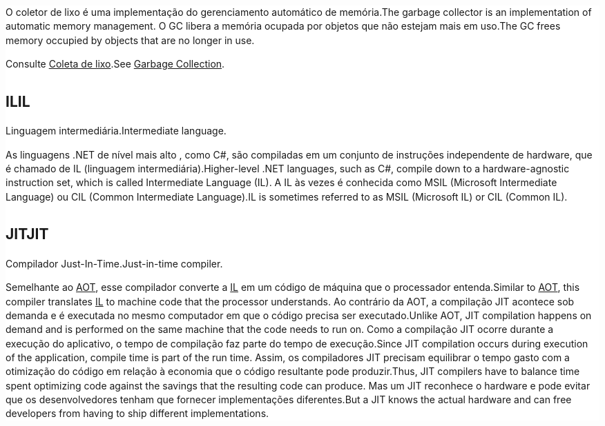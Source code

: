 <span data-ttu-id="8fb4d-185">O coletor de lixo é uma implementação do gerenciamento automático de memória.</span><span class="sxs-lookup"><span data-stu-id="8fb4d-185">The garbage collector is an implementation of automatic memory management.</span></span>  <span data-ttu-id="8fb4d-186">O GC libera a memória ocupada por objetos que não estejam mais em uso.</span><span class="sxs-lookup"><span data-stu-id="8fb4d-186">The GC frees memory occupied by objects that are no longer in use.</span></span>

<span data-ttu-id="8fb4d-187">Consulte [Coleta de lixo](garbage-collection/index.md).</span><span class="sxs-lookup"><span data-stu-id="8fb4d-187">See [Garbage Collection](garbage-collection/index.md).</span></span>

## <a name="il"></a><span data-ttu-id="8fb4d-188">IL</span><span class="sxs-lookup"><span data-stu-id="8fb4d-188">IL</span></span>

<span data-ttu-id="8fb4d-189">Linguagem intermediária.</span><span class="sxs-lookup"><span data-stu-id="8fb4d-189">Intermediate language.</span></span>

<span data-ttu-id="8fb4d-190">As linguagens .NET de nível mais alto , como C#, são compiladas em um conjunto de instruções independente de hardware, que é chamado de IL (linguagem intermediária).</span><span class="sxs-lookup"><span data-stu-id="8fb4d-190">Higher-level .NET languages, such as C#, compile down to a hardware-agnostic instruction set, which is called Intermediate Language (IL).</span></span> <span data-ttu-id="8fb4d-191">A IL às vezes é conhecida como MSIL (Microsoft Intermediate Language) ou CIL (Common Intermediate Language).</span><span class="sxs-lookup"><span data-stu-id="8fb4d-191">IL is sometimes referred to as MSIL (Microsoft IL) or CIL (Common IL).</span></span>

## <a name="jit"></a><span data-ttu-id="8fb4d-192">JIT</span><span class="sxs-lookup"><span data-stu-id="8fb4d-192">JIT</span></span>

<span data-ttu-id="8fb4d-193">Compilador Just-In-Time.</span><span class="sxs-lookup"><span data-stu-id="8fb4d-193">Just-in-time compiler.</span></span>

<span data-ttu-id="8fb4d-194">Semelhante ao [AOT](#aot), esse compilador converte a [IL](#il) em um código de máquina que o processador entenda.</span><span class="sxs-lookup"><span data-stu-id="8fb4d-194">Similar to [AOT](#aot), this compiler translates [IL](#il) to machine code that the processor understands.</span></span> <span data-ttu-id="8fb4d-195">Ao contrário da AOT, a compilação JIT acontece sob demanda e é executada no mesmo computador em que o código precisa ser executado.</span><span class="sxs-lookup"><span data-stu-id="8fb4d-195">Unlike AOT, JIT compilation happens on demand and is performed on the same machine that the code needs to run on.</span></span> <span data-ttu-id="8fb4d-196">Como a compilação JIT ocorre durante a execução do aplicativo, o tempo de compilação faz parte do tempo de execução.</span><span class="sxs-lookup"><span data-stu-id="8fb4d-196">Since JIT compilation occurs during execution of the application, compile time is part of the run time.</span></span> <span data-ttu-id="8fb4d-197">Assim, os compiladores JIT precisam equilibrar o tempo gasto com a otimização do código em relação à economia que o código resultante pode produzir.</span><span class="sxs-lookup"><span data-stu-id="8fb4d-197">Thus, JIT compilers have to balance time spent optimizing code against the savings that the resulting code can produce.</span></span> <span data-ttu-id="8fb4d-198">Mas um JIT reconhece o hardware e pode evitar que os desenvolvedores tenham que fornecer implementações diferentes.</span><span class="sxs-lookup"><span data-stu-id="8fb4d-198">But a JIT knows the actual hardware and can free developers from having to ship different implementations.</span></span>
